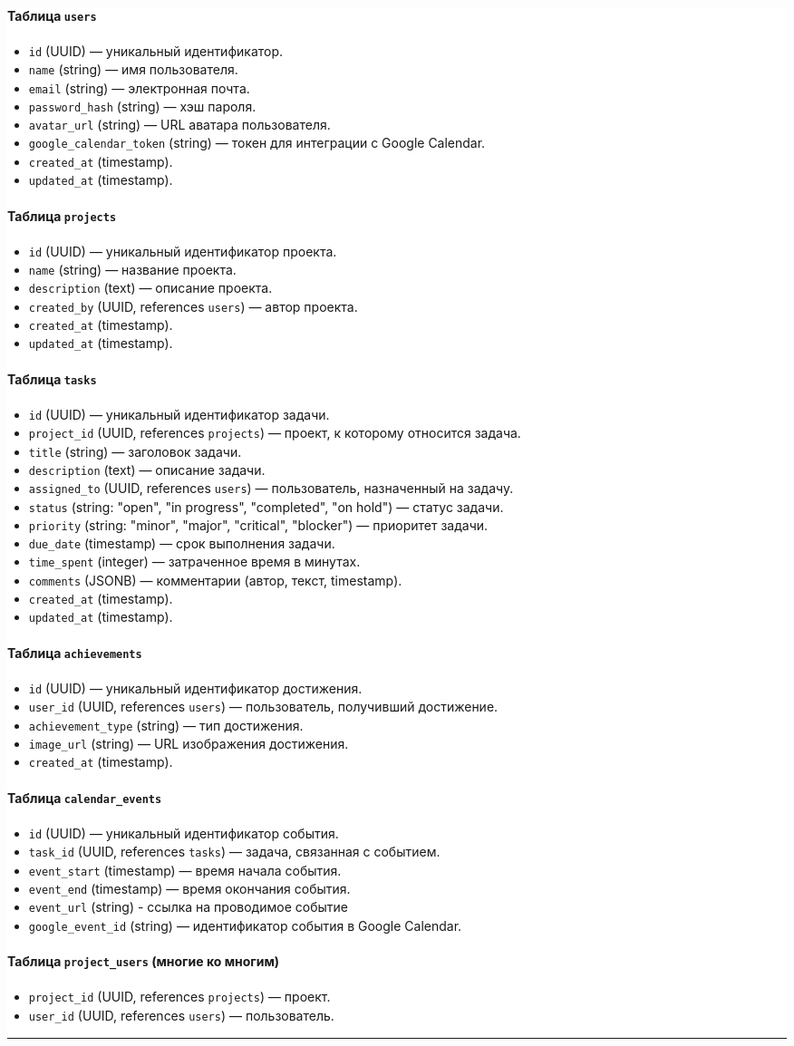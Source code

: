 #### Таблица `users`
- `id` (UUID) — уникальный идентификатор.
- `name` (string) — имя пользователя.
- `email` (string) — электронная почта.
- `password_hash` (string) — хэш пароля.
- `avatar_url` (string) — URL аватара пользователя.
- `google_calendar_token` (string) — токен для интеграции с Google Calendar.
- `created_at` (timestamp).
- `updated_at` (timestamp).

#### Таблица `projects`
- `id` (UUID) — уникальный идентификатор проекта.
- `name` (string) — название проекта.
- `description` (text) — описание проекта.
- `created_by` (UUID, references `users`) — автор проекта.
- `created_at` (timestamp).
- `updated_at` (timestamp).

#### Таблица `tasks`
- `id` (UUID) — уникальный идентификатор задачи.
- `project_id` (UUID, references `projects`) — проект, к которому относится задача.
- `title` (string) — заголовок задачи.
- `description` (text) — описание задачи.
- `assigned_to` (UUID, references `users`) — пользователь, назначенный на задачу.
- `status` (string: "open", "in progress", "completed", "on hold") — статус задачи.
- `priority` (string: "minor", "major", "critical", "blocker") — приоритет задачи.
- `due_date` (timestamp) — срок выполнения задачи.
- `time_spent` (integer) — затраченное время в минутах.
- `comments` (JSONB) — комментарии (автор, текст, timestamp).
- `created_at` (timestamp).
- `updated_at` (timestamp).

#### Таблица `achievements`
- `id` (UUID) — уникальный идентификатор достижения.
- `user_id` (UUID, references `users`) — пользователь, получивший достижение.
- `achievement_type` (string) — тип достижения.
- `image_url` (string) — URL изображения достижения.
- `created_at` (timestamp).

#### Таблица `calendar_events`
- `id` (UUID) — уникальный идентификатор события.
- `task_id` (UUID, references `tasks`) — задача, связанная с событием.
- `event_start` (timestamp) — время начала события.
- `event_end` (timestamp) — время окончания события.
- `event_url` (string) - ссылка на проводимое событие
- `google_event_id` (string) — идентификатор события в Google Calendar.

#### Таблица `project_users` (многие ко многим)
- `project_id` (UUID, references `projects`) — проект.
- `user_id` (UUID, references `users`) — пользователь.

---